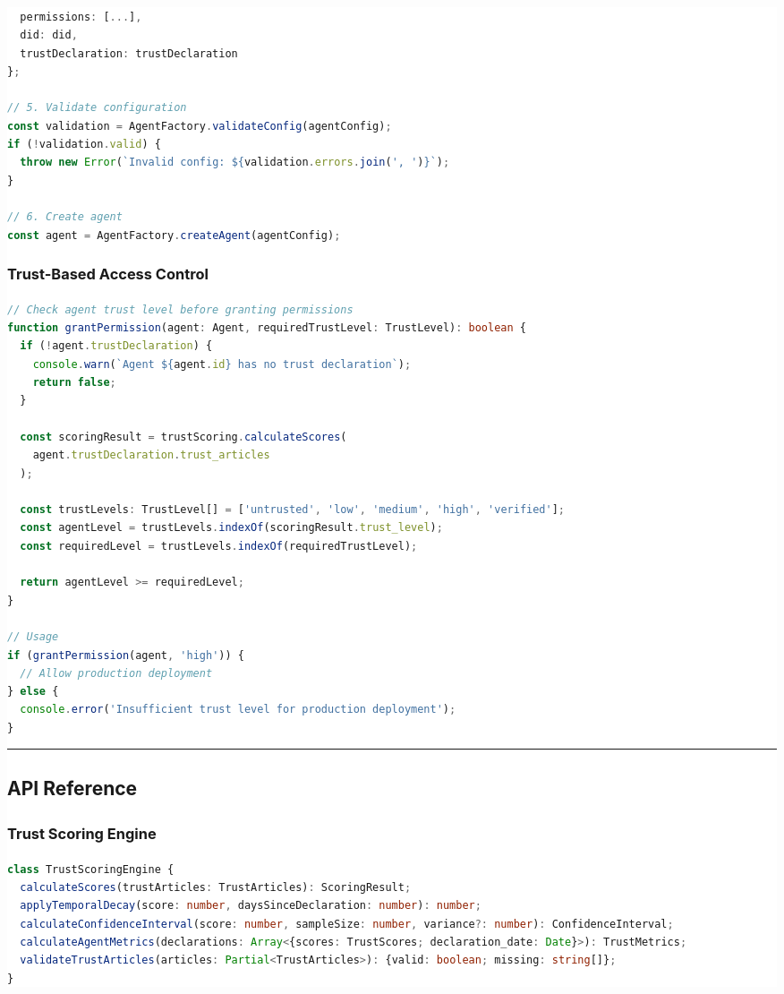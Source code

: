 ```typescript
  permissions: [...],
  did: did,
  trustDeclaration: trustDeclaration
};

// 5. Validate configuration
const validation = AgentFactory.validateConfig(agentConfig);
if (!validation.valid) {
  throw new Error(`Invalid config: ${validation.errors.join(', ')}`);
}

// 6. Create agent
const agent = AgentFactory.createAgent(agentConfig);
```

### Trust-Based Access Control

```typescript
// Check agent trust level before granting permissions
function grantPermission(agent: Agent, requiredTrustLevel: TrustLevel): boolean {
  if (!agent.trustDeclaration) {
    console.warn(`Agent ${agent.id} has no trust declaration`);
    return false;
  }

  const scoringResult = trustScoring.calculateScores(
    agent.trustDeclaration.trust_articles
  );

  const trustLevels: TrustLevel[] = ['untrusted', 'low', 'medium', 'high', 'verified'];
  const agentLevel = trustLevels.indexOf(scoringResult.trust_level);
  const requiredLevel = trustLevels.indexOf(requiredTrustLevel);

  return agentLevel >= requiredLevel;
}

// Usage
if (grantPermission(agent, 'high')) {
  // Allow production deployment
} else {
  console.error('Insufficient trust level for production deployment');
}
```

---

## API Reference

### Trust Scoring Engine

```typescript
class TrustScoringEngine {
  calculateScores(trustArticles: TrustArticles): ScoringResult;
  applyTemporalDecay(score: number, daysSinceDeclaration: number): number;
  calculateConfidenceInterval(score: number, sampleSize: number, variance?: number): ConfidenceInterval;
  calculateAgentMetrics(declarations: Array<{scores: TrustScores; declaration_date: Date}>): TrustMetrics;
  validateTrustArticles(articles: Partial<TrustArticles>): {valid: boolean; missing: string[]};
}
```

